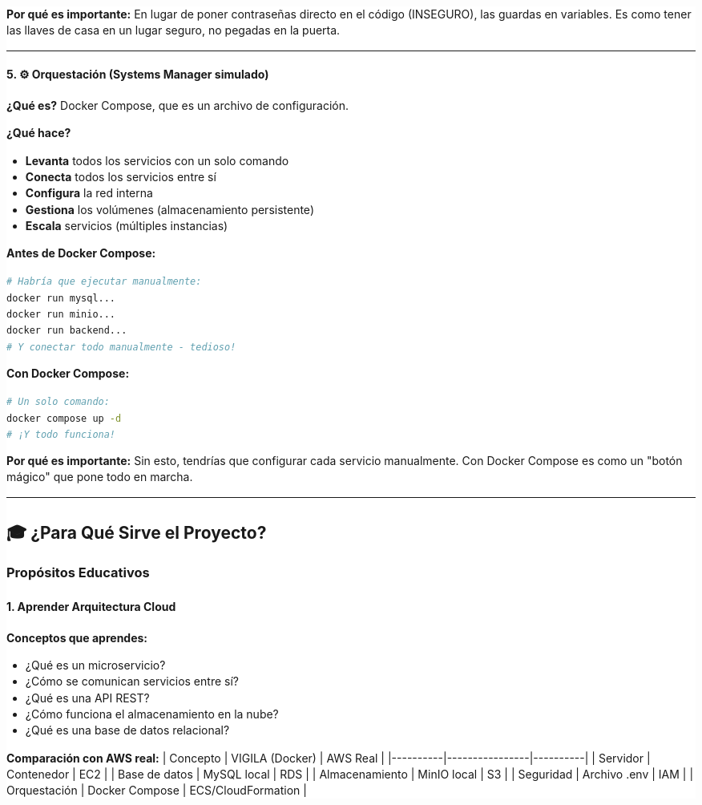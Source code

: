 **Por qué es importante:** En lugar de poner contraseñas directo en el código (INSEGURO), las guardas en variables. Es como tener las llaves de casa en un lugar seguro, no pegadas en la puerta.

---

#### 5. ⚙️ **Orquestación (Systems Manager simulado)**

**¿Qué es?** Docker Compose, que es un archivo de configuración.

**¿Qué hace?**
- **Levanta** todos los servicios con un solo comando
- **Conecta** todos los servicios entre sí
- **Configura** la red interna
- **Gestiona** los volúmenes (almacenamiento persistente)
- **Escala** servicios (múltiples instancias)

**Antes de Docker Compose:**
```bash
# Habría que ejecutar manualmente:
docker run mysql...
docker run minio...
docker run backend...
# Y conectar todo manualmente - tedioso!
```

**Con Docker Compose:**
```bash
# Un solo comando:
docker compose up -d
# ¡Y todo funciona!
```

**Por qué es importante:** Sin esto, tendrías que configurar cada servicio manualmente. Con Docker Compose es como un "botón mágico" que pone todo en marcha.

---

## 🎓 ¿Para Qué Sirve el Proyecto?

### Propósitos Educativos

#### 1. **Aprender Arquitectura Cloud**

**Conceptos que aprendes:**
- ¿Qué es un microservicio?
- ¿Cómo se comunican servicios entre sí?
- ¿Qué es una API REST?
- ¿Cómo funciona el almacenamiento en la nube?
- ¿Qué es una base de datos relacional?

**Comparación con AWS real:**
| Concepto | VIGILA (Docker) | AWS Real |
|----------|----------------|----------|
| Servidor | Contenedor | EC2 |
| Base de datos | MySQL local | RDS |
| Almacenamiento | MinIO local | S3 |
| Seguridad | Archivo .env | IAM |
| Orquestación | Docker Compose | ECS/CloudFormation |
